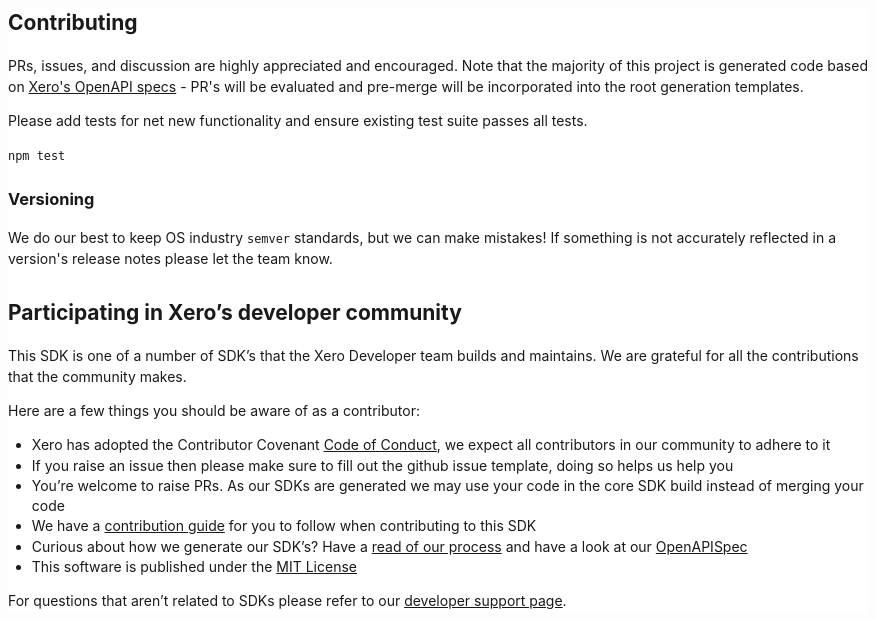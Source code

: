 ## Contributing
PRs, issues, and discussion are highly appreciated and encouraged. Note that the majority of this project is generated code based on [Xero's OpenAPI specs](https://github.com/XeroAPI/Xero-OpenAPI) - PR's will be evaluated and pre-merge will be incorporated into the root generation templates.

Please add tests for net new functionality and ensure existing test suite passes all tests.
```
npm test
```

### Versioning
We do our best to keep OS industry `semver` standards, but we can make mistakes! If something is not accurately reflected in a version's release notes please let the team know.


## Participating in Xero’s developer community

This SDK is one of a number of SDK’s that the Xero Developer team builds and maintains. We are grateful for all the contributions that the community makes. 

Here are a few things you should be aware of as a contributor:
* Xero has adopted the Contributor Covenant [Code of Conduct](https://github.com/XeroAPI/xero-node/blob/master/CODE_OF_CONDUCT.md), we expect all contributors in our community to adhere to it
* If you raise an issue then please make sure to fill out the github issue template, doing so helps us help you 
* You’re welcome to raise PRs. As our SDKs are generated we may use your code in the core SDK build instead of merging your code
* We have a [contribution guide](https://github.com/XeroAPI/xero-node/blob/master/CONTRIBUTING.md) for you to follow when contributing to this SDK
* Curious about how we generate our SDK’s? Have a [read of our process](https://devblog.xero.com/building-sdks-for-the-future-b79ff726dfd6) and have a look at our [OpenAPISpec](https://github.com/XeroAPI/Xero-OpenAPI)
* This software is published under the [MIT License](https://github.com/XeroAPI/xero-node/blob/master/LICENSE)

For questions that aren’t related to SDKs please refer to our [developer support page](https://developer.xero.com/support/).
